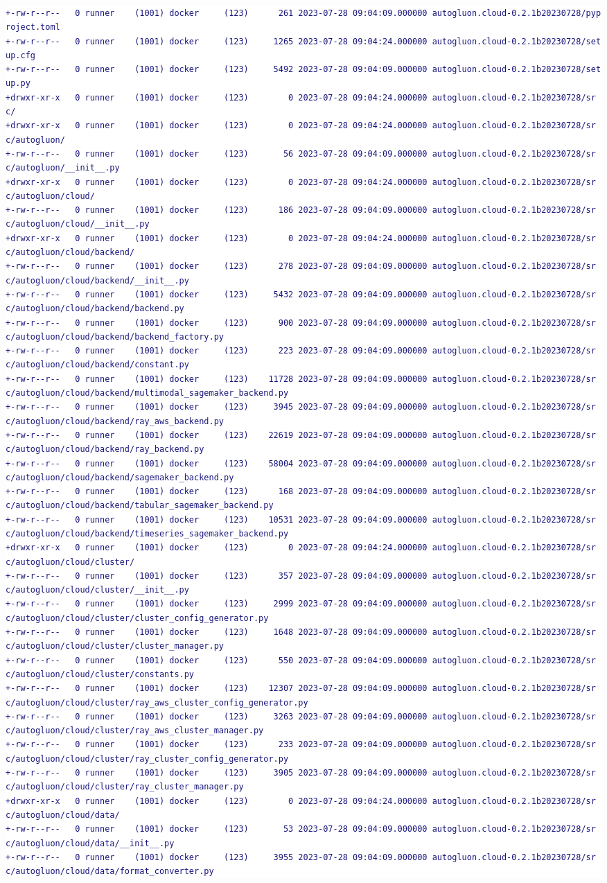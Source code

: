 ```diff
+-rw-r--r--   0 runner    (1001) docker     (123)      261 2023-07-28 09:04:09.000000 autogluon.cloud-0.2.1b20230728/pyproject.toml
+-rw-r--r--   0 runner    (1001) docker     (123)     1265 2023-07-28 09:04:24.000000 autogluon.cloud-0.2.1b20230728/setup.cfg
+-rw-r--r--   0 runner    (1001) docker     (123)     5492 2023-07-28 09:04:09.000000 autogluon.cloud-0.2.1b20230728/setup.py
+drwxr-xr-x   0 runner    (1001) docker     (123)        0 2023-07-28 09:04:24.000000 autogluon.cloud-0.2.1b20230728/src/
+drwxr-xr-x   0 runner    (1001) docker     (123)        0 2023-07-28 09:04:24.000000 autogluon.cloud-0.2.1b20230728/src/autogluon/
+-rw-r--r--   0 runner    (1001) docker     (123)       56 2023-07-28 09:04:09.000000 autogluon.cloud-0.2.1b20230728/src/autogluon/__init__.py
+drwxr-xr-x   0 runner    (1001) docker     (123)        0 2023-07-28 09:04:24.000000 autogluon.cloud-0.2.1b20230728/src/autogluon/cloud/
+-rw-r--r--   0 runner    (1001) docker     (123)      186 2023-07-28 09:04:09.000000 autogluon.cloud-0.2.1b20230728/src/autogluon/cloud/__init__.py
+drwxr-xr-x   0 runner    (1001) docker     (123)        0 2023-07-28 09:04:24.000000 autogluon.cloud-0.2.1b20230728/src/autogluon/cloud/backend/
+-rw-r--r--   0 runner    (1001) docker     (123)      278 2023-07-28 09:04:09.000000 autogluon.cloud-0.2.1b20230728/src/autogluon/cloud/backend/__init__.py
+-rw-r--r--   0 runner    (1001) docker     (123)     5432 2023-07-28 09:04:09.000000 autogluon.cloud-0.2.1b20230728/src/autogluon/cloud/backend/backend.py
+-rw-r--r--   0 runner    (1001) docker     (123)      900 2023-07-28 09:04:09.000000 autogluon.cloud-0.2.1b20230728/src/autogluon/cloud/backend/backend_factory.py
+-rw-r--r--   0 runner    (1001) docker     (123)      223 2023-07-28 09:04:09.000000 autogluon.cloud-0.2.1b20230728/src/autogluon/cloud/backend/constant.py
+-rw-r--r--   0 runner    (1001) docker     (123)    11728 2023-07-28 09:04:09.000000 autogluon.cloud-0.2.1b20230728/src/autogluon/cloud/backend/multimodal_sagemaker_backend.py
+-rw-r--r--   0 runner    (1001) docker     (123)     3945 2023-07-28 09:04:09.000000 autogluon.cloud-0.2.1b20230728/src/autogluon/cloud/backend/ray_aws_backend.py
+-rw-r--r--   0 runner    (1001) docker     (123)    22619 2023-07-28 09:04:09.000000 autogluon.cloud-0.2.1b20230728/src/autogluon/cloud/backend/ray_backend.py
+-rw-r--r--   0 runner    (1001) docker     (123)    58004 2023-07-28 09:04:09.000000 autogluon.cloud-0.2.1b20230728/src/autogluon/cloud/backend/sagemaker_backend.py
+-rw-r--r--   0 runner    (1001) docker     (123)      168 2023-07-28 09:04:09.000000 autogluon.cloud-0.2.1b20230728/src/autogluon/cloud/backend/tabular_sagemaker_backend.py
+-rw-r--r--   0 runner    (1001) docker     (123)    10531 2023-07-28 09:04:09.000000 autogluon.cloud-0.2.1b20230728/src/autogluon/cloud/backend/timeseries_sagemaker_backend.py
+drwxr-xr-x   0 runner    (1001) docker     (123)        0 2023-07-28 09:04:24.000000 autogluon.cloud-0.2.1b20230728/src/autogluon/cloud/cluster/
+-rw-r--r--   0 runner    (1001) docker     (123)      357 2023-07-28 09:04:09.000000 autogluon.cloud-0.2.1b20230728/src/autogluon/cloud/cluster/__init__.py
+-rw-r--r--   0 runner    (1001) docker     (123)     2999 2023-07-28 09:04:09.000000 autogluon.cloud-0.2.1b20230728/src/autogluon/cloud/cluster/cluster_config_generator.py
+-rw-r--r--   0 runner    (1001) docker     (123)     1648 2023-07-28 09:04:09.000000 autogluon.cloud-0.2.1b20230728/src/autogluon/cloud/cluster/cluster_manager.py
+-rw-r--r--   0 runner    (1001) docker     (123)      550 2023-07-28 09:04:09.000000 autogluon.cloud-0.2.1b20230728/src/autogluon/cloud/cluster/constants.py
+-rw-r--r--   0 runner    (1001) docker     (123)    12307 2023-07-28 09:04:09.000000 autogluon.cloud-0.2.1b20230728/src/autogluon/cloud/cluster/ray_aws_cluster_config_generator.py
+-rw-r--r--   0 runner    (1001) docker     (123)     3263 2023-07-28 09:04:09.000000 autogluon.cloud-0.2.1b20230728/src/autogluon/cloud/cluster/ray_aws_cluster_manager.py
+-rw-r--r--   0 runner    (1001) docker     (123)      233 2023-07-28 09:04:09.000000 autogluon.cloud-0.2.1b20230728/src/autogluon/cloud/cluster/ray_cluster_config_generator.py
+-rw-r--r--   0 runner    (1001) docker     (123)     3905 2023-07-28 09:04:09.000000 autogluon.cloud-0.2.1b20230728/src/autogluon/cloud/cluster/ray_cluster_manager.py
+drwxr-xr-x   0 runner    (1001) docker     (123)        0 2023-07-28 09:04:24.000000 autogluon.cloud-0.2.1b20230728/src/autogluon/cloud/data/
+-rw-r--r--   0 runner    (1001) docker     (123)       53 2023-07-28 09:04:09.000000 autogluon.cloud-0.2.1b20230728/src/autogluon/cloud/data/__init__.py
+-rw-r--r--   0 runner    (1001) docker     (123)     3955 2023-07-28 09:04:09.000000 autogluon.cloud-0.2.1b20230728/src/autogluon/cloud/data/format_converter.py
```